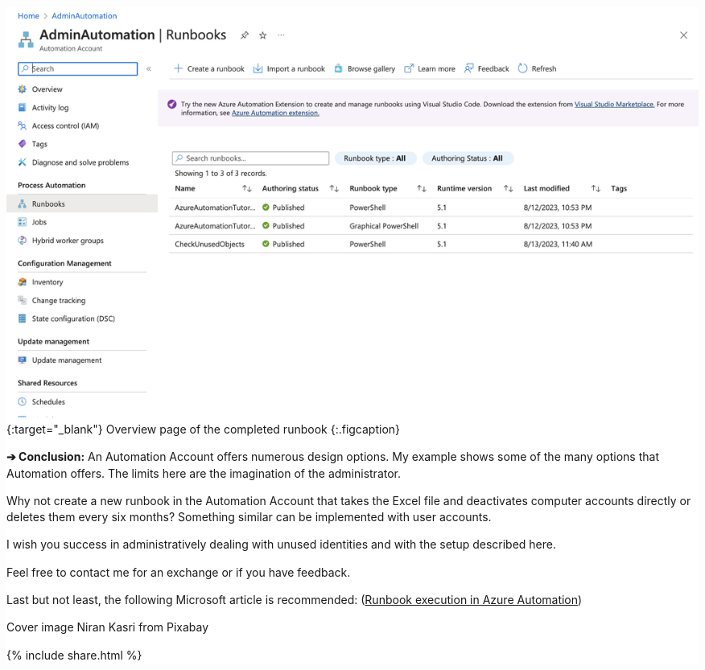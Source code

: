 [![StaledAutomation_35](/MyPics/2023-08-22-StaledAutomation_35.png)](/MyPics/2023-08-22-StaledAutomation_35.png){:target="_blank"}
Overview page of the completed runbook
{:.figcaption}

**➔ Conclusion:**
An Automation Account offers numerous design options. My example shows some of the many options that Automation offers. The limits here are the imagination of the administrator.

Why not create a new runbook in the Automation Account that takes the Excel file and deactivates computer accounts directly or deletes them every six months? Something similar can be implemented with user accounts.

I wish you success in administratively dealing with unused identities and with the setup described here.

Feel free to contact me for an exchange or if you have feedback. 

Last but not least, the following Microsoft article is recommended:
([Runbook execution in Azure Automation](https://learn.microsoft.com/en-us/azure/automation/automation-runbook-execution))

Cover image Niran Kasri from Pixabay

{% include  share.html %}


